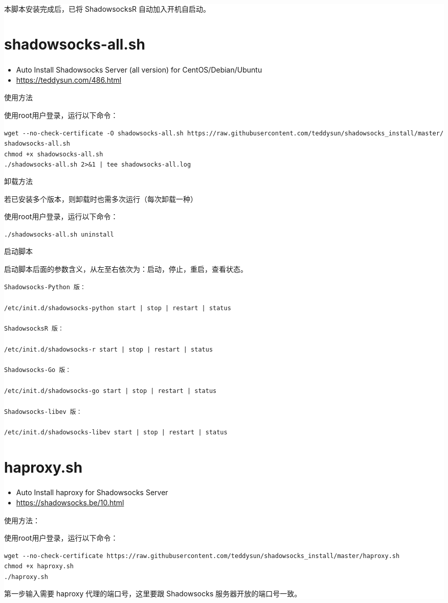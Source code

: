 本脚本安装完成后，已将 ShadowsocksR 自动加入开机自启动。

##

shadowsocks-all.sh
==================
- Auto Install Shadowsocks Server (all version) for CentOS/Debian/Ubuntu
- https://teddysun.com/486.html

使用方法

使用root用户登录，运行以下命令：
```
wget --no-check-certificate -O shadowsocks-all.sh https://raw.githubusercontent.com/teddysun/shadowsocks_install/master/shadowsocks-all.sh
chmod +x shadowsocks-all.sh
./shadowsocks-all.sh 2>&1 | tee shadowsocks-all.log
```
卸载方法

若已安装多个版本，则卸载时也需多次运行（每次卸载一种）

使用root用户登录，运行以下命令：
```
./shadowsocks-all.sh uninstall
```
启动脚本

启动脚本后面的参数含义，从左至右依次为：启动，停止，重启，查看状态。
```
Shadowsocks-Python 版：

/etc/init.d/shadowsocks-python start | stop | restart | status

ShadowsocksR 版：

/etc/init.d/shadowsocks-r start | stop | restart | status

Shadowsocks-Go 版：

/etc/init.d/shadowsocks-go start | stop | restart | status

Shadowsocks-libev 版：

/etc/init.d/shadowsocks-libev start | stop | restart | status
```
##

haproxy.sh
===============
- Auto Install haproxy for Shadowsocks Server
- https://shadowsocks.be/10.html

使用方法：

使用root用户登录，运行以下命令：
```
wget --no-check-certificate https://raw.githubusercontent.com/teddysun/shadowsocks_install/master/haproxy.sh
chmod +x haproxy.sh
./haproxy.sh
```
第一步输入需要 haproxy 代理的端口号，这里要跟 Shadowsocks 服务器开放的端口号一致。
